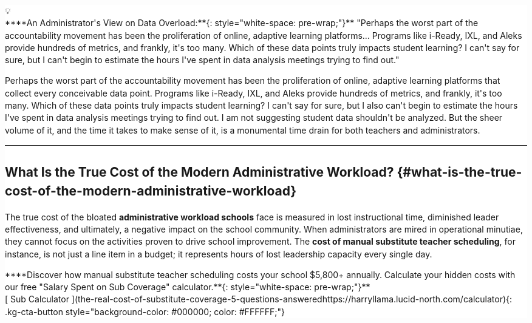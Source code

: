 <div class="kg-card kg-callout-card kg-callout-card-blue">
<div class="kg-callout-emoji">
💡
</div>
<div class="kg-callout-text" markdown="1">
****An Administrator's View on Data Overload:**{: style="white-space:
pre-wrap;"}** "Perhaps the worst part of the accountability movement has
been the proliferation of online, adaptive learning platforms...
Programs like i-Ready, IXL, and Aleks provide hundreds of metrics, and
frankly, it's too many. Which of these data points truly impacts student
learning? I can't say for sure, but I can't begin to estimate the hours
I've spent in data analysis meetings trying to find out."
</div>
</div>

Perhaps the worst part of the accountability movement has been the
proliferation of online, adaptive learning platforms that collect every
conceivable data point. Programs like i-Ready, IXL, and Aleks provide
hundreds of metrics, and frankly, it\'s too many. Which of these data
points truly impacts student learning? I can\'t say for sure, but I also
can\'t begin to estimate the hours I\'ve spent in data analysis meetings
trying to find out. I am not suggesting student data shouldn\'t be
analyzed. But the sheer volume of it, and the time it takes to make
sense of it, is a monumental time drain for both teachers and
administrators.

* * *

## What Is the True Cost of the Modern Administrative Workload?   {#what-is-the-true-cost-of-the-modern-administrative-workload}

The true cost of the bloated **administrative workload schools** face is
measured in lost instructional time, diminished leader effectiveness,
and ultimately, a negative impact on the school community. When
administrators are mired in operational minutiae, they cannot focus on
the activities proven to drive school improvement. The **cost of manual
substitute teacher scheduling**, for instance, is not just a line item
in a budget; it represents hours of lost leadership capacity every
single day.

<div class="kg-card kg-cta-card kg-cta-bg-purple kg-cta-immersive    kg-cta-centered" data-layout="immersive">
<div class="kg-cta-content">
<div class="kg-cta-content-inner" markdown="1">
<div class="kg-cta-text" markdown="1">
****Discover how manual substitute teacher scheduling costs your school
$5,800+ annually. Calculate your hidden costs with our free "Salary
Spent on Sub Coverage" calculator.**{: style="white-space: pre-wrap;"}**

</div>
[ Sub Calculator
](the-real-cost-of-substitute-coverage-5-questions-answeredhttps://harryllama.lucid-north.com/calculator){:
.kg-cta-button style="background-color: #000000; color: #FFFFFF;"}
</div>
</div>
</div>
